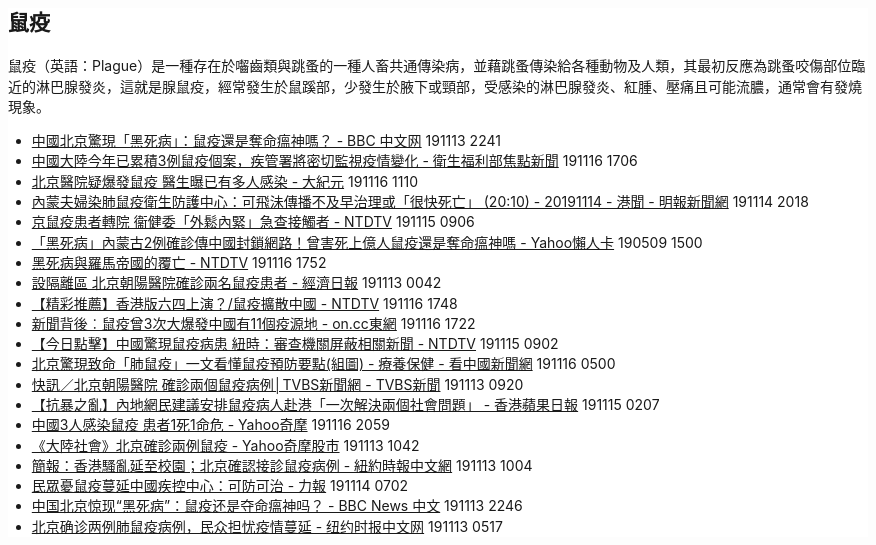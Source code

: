 ## 鼠疫

鼠疫（英語：Plague）是一種存在於囓齒類與跳蚤的一種人畜共通傳染病，並藉跳蚤傳染給各種動物及人類，其最初反應為跳蚤咬傷部位臨近的淋巴腺發炎，這就是腺鼠疫，經常發生於鼠蹊部，少發生於腋下或頸部，受感染的淋巴腺發炎、紅腫、壓痛且可能流膿，通常會有發燒現象。
- [中國北京驚現「黑死病」：鼠疫還是奪命瘟神嗎？ - BBC 中文网](https://www.bbc.com/zhongwen/trad/chinese-news-50409031 "中國北京驚現「黑死病」：鼠疫還是奪命瘟神嗎？ - BBC 中文网") 191113 2241
- [中國大陸今年已累積3例鼠疫個案，疾管署將密切監視疫情變化 - 衛生福利部焦點新聞](https://www.mohw.gov.tw/cp-16-50245-1.html "中國大陸今年已累積3例鼠疫個案，疾管署將密切監視疫情變化 - 衛生福利部焦點新聞") 191116 1706
- [北京醫院疑爆發鼠疫 醫生曝已有多人感染 - 大紀元](http://www.epochtimes.com/b5/19/11/16/n11659501.htm "北京醫院疑爆發鼠疫 醫生曝已有多人感染 - 大紀元") 191116 1110
- [內蒙夫婦染肺鼠疫衛生防護中心：可飛沬傳播不及早治理或「很快死亡」 (20:10) - 20191114 - 港聞 - 明報新聞網](https://news.mingpao.com/ins/%E6%B8%AF%E8%81%9E/article/20191114/s00001/1573732128094/%E5%85%A7%E8%92%99%E5%A4%AB%E5%A9%A6%E6%9F%93%E8%82%BA%E9%BC%A0%E7%96%AB-%E8%A1%9B%E7%94%9F%E9%98%B2%E8%AD%B7%E4%B8%AD%E5%BF%83-%E5%8F%AF%E9%A3%9B%E6%B2%AC%E5%82%B3%E6%92%AD-%E4%B8%8D%E5%8F%8A%E6%97%A9%E6%B2%BB%E7%90%86%E6%88%96%E3%80%8C%E5%BE%88%E5%BF%AB%E6%AD%BB%E4%BA%A1%E3%80%8D "內蒙夫婦染肺鼠疫衛生防護中心：可飛沬傳播不及早治理或「很快死亡」 (20:10) - 20191114 - 港聞 - 明報新聞網") 191114 2018
- [京鼠疫患者轉院 衞健委「外鬆內緊」急查接觸者 - NTDTV](https://www.ntdtv.com/b5/2019/11/14/a102707230.html "京鼠疫患者轉院 衞健委「外鬆內緊」急查接觸者 - NTDTV") 191115 0906
- [「黑死病」內蒙古2例確診傳中國封鎖網路！曾害死上億人鼠疫還是奪命瘟神嗎 - Yahoo懶人卡](https://tw.youcard.yahoo.com/cardstack/3c55d7d0-7236-11e9-9971-75345f889f82/%E3%80%8C%E9%BB%91%E6%AD%BB%E7%97%85%E3%80%8D%E5%85%A7%E8%92%99%E5%8F%A42%E4%BE%8B%E7%A2%BA%E8%A8%BA%E5%82%B3%E4%B8%AD%E5%9C%8B%E5%B0%81%E9%8E%96%E7%B6%B2%E8%B7%AF%EF%BC%81%E6%9B%BE%E5%AE%B3%E6%AD%BB%E4%B8%8A%E5%84%84%E4%BA%BA%E9%BC%A0%E7%96%AB%E9%82%84%E6%98%AF%E5%A5%AA%E5%91%BD%E7%98%9F%E7%A5%9E%E5%97%8E "「黑死病」內蒙古2例確診傳中國封鎖網路！曾害死上億人鼠疫還是奪命瘟神嗎 - Yahoo懶人卡") 190509 1500
- [黑死病與羅馬帝國的覆亡 - NTDTV](https://www.ntdtv.com/b5/2019/11/16/a102708562.html "黑死病與羅馬帝國的覆亡 - NTDTV") 191116 1752
- [設隔離區 北京朝陽醫院確診兩名鼠疫患者 - 經濟日報](https://money.udn.com/money/story/5603/4161381 "設隔離區 北京朝陽醫院確診兩名鼠疫患者 - 經濟日報") 191113 0042
- [【精彩推薦】香港版六四上演？/鼠疫擴散中國 - NTDTV](https://www.ntdtv.com/b5/2019/11/16/a102708545.html "【精彩推薦】香港版六四上演？/鼠疫擴散中國 - NTDTV") 191116 1748
- [新聞背後︰鼠疫曾3次大爆發中國有11個疫源地 - on.cc東網](https://hk.on.cc/hk/bkn/cnt/cnnews/20191116/bkn-20191116164646813-1116_00952_001.html "新聞背後︰鼠疫曾3次大爆發中國有11個疫源地 - on.cc東網") 191116 1722
- [【今日點擊】中國驚現鼠疫病患 紐時：審查機關屏蔽相關新聞 - NTDTV](https://www.ntdtv.com/b5/2019/11/14/a102707256.html "【今日點擊】中國驚現鼠疫病患 紐時：審查機關屏蔽相關新聞 - NTDTV") 191115 0902
- [北京驚現致命「肺鼠疫」一文看懂鼠疫預防要點(組圖) - 療養保健 - 看中國新聞網](https://www.secretchina.com/news/b5/2019/11/16/913738.html "北京驚現致命「肺鼠疫」一文看懂鼠疫預防要點(組圖) - 療養保健 - 看中國新聞網") 191116 0500
- [快訊／北京朝陽醫院 確診兩個鼠疫病例│TVBS新聞網 - TVBS新聞](https://news.tvbs.com.tw/world/1233555 "快訊／北京朝陽醫院 確診兩個鼠疫病例│TVBS新聞網 - TVBS新聞") 191113 0920
- [【抗暴之亂】內地網民建議安排鼠疫病人赴港「一次解決兩個社會問題」 - 香港蘋果日報](https://hk.news.appledaily.com/china/realtime/article/20191115/60269321 "【抗暴之亂】內地網民建議安排鼠疫病人赴港「一次解決兩個社會問題」 - 香港蘋果日報") 191115 0207
- [中國3人感染鼠疫 患者1死1命危 - Yahoo奇摩](https://tw.mobi.yahoo.com/news/%E4%B8%AD%E5%9C%8B3%E4%BA%BA%E6%84%9F%E6%9F%93%E9%BC%A0%E7%96%AB-%E6%82%A3%E8%80%851%E6%AD%BB1%E5%91%BD%E5%8D%B1-125951998.html "中國3人感染鼠疫 患者1死1命危 - Yahoo奇摩") 191116 2059
- [《大陸社會》北京確診兩例鼠疫 - Yahoo奇摩股市](https://tw.stock.yahoo.com/news/%E5%A4%A7%E9%99%B8%E7%A4%BE%E6%9C%83-%E5%8C%97%E4%BA%AC%E7%A2%BA%E8%A8%BA%E5%85%A9%E4%BE%8B%E9%BC%A0%E7%96%AB-024215063.html "《大陸社會》北京確診兩例鼠疫 - Yahoo奇摩股市") 191113 1042
- [簡報：香港騷亂延至校園；北京確認接診鼠疫病例 - 紐約時報中文網](https://cn.nytimes.com/morning-brief/20191113/hong-kong-protest-beijing-plague/zh-hant/ "簡報：香港騷亂延至校園；北京確認接診鼠疫病例 - 紐約時報中文網") 191113 1004
- [民眾憂鼠疫蔓延中國疾控中心：可防可治 - 力報](https://www.exmoo.com/article/131473.html "民眾憂鼠疫蔓延中國疾控中心：可防可治 - 力報") 191114 0702
- [中国北京惊现“黑死病”：鼠疫还是夺命瘟神吗？ - BBC News 中文](https://www.bbc.com/zhongwen/simp/chinese-news-50409031 "中国北京惊现“黑死病”：鼠疫还是夺命瘟神吗？ - BBC News 中文") 191113 2246
- [北京确诊两例肺鼠疫病例，民众担忧疫情蔓延 - 纽约时报中文网](https://cn.nytimes.com/china/20191113/plague-china-pneumonic/ "北京确诊两例肺鼠疫病例，民众担忧疫情蔓延 - 纽约时报中文网") 191113 0517
